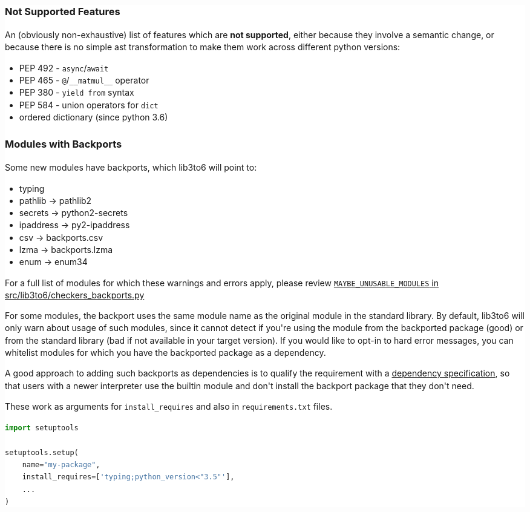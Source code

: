 
### Not Supported Features

An (obviously non-exhaustive) list of features which are **not
supported**, either because they involve a semantic change, or
because there is no simple ast transformation to make them work
across different python versions:

 - PEP 492 - `async`/`await`
 - PEP 465 - `@`/`__matmul__` operator
 - PEP 380 - `yield from` syntax
 - PEP 584 - union operators for `dict`
 - ordered dictionary (since python 3.6)


### Modules with Backports

Some new modules have backports, which lib3to6 will point to:

 - typing
 - pathlib -> pathlib2
 - secrets -> python2-secrets
 - ipaddress -> py2-ipaddress
 - csv -> backports.csv
 - lzma -> backports.lzma
 - enum -> enum34

For a full list of modules for which these warnings and errors apply,
please review [`MAYBE_UNUSABLE_MODULES` in
src/lib3to6/checkers_backports.py](https://gitlab.com/mbarkhau/lib3to6/blob/master/src/lib3to6/checkers_backports.py)

For some modules, the backport uses the same module name as the original
module in the standard library. By default, lib3to6 will only warn about
usage of such modules, since it cannot detect if you're using the module
from the backported package (good) or from the standard library (bad if
not available in your target version). If you would like to opt-in to hard
error messages, you can whitelist modules for which you have the
backported package as a dependency.

A good approach to adding such backports as dependencies is to
qualify the requirement with a [dependency
specification](https://www.python.org/dev/peps/pep-0508/), so that
users with a newer interpreter use the builtin module and don't
install the backport package that they don't need.

These work as arguments for `install_requires` and also in
`requirements.txt` files.

```python
import setuptools

setuptools.setup(
    name="my-package",
    install_requires=['typing;python_version<"3.5"'],
    ...
)
```


[repo_ref]: https://github.com/mbarkhau/lib3to6
[github_build_img]: https://github.com/mbarkhau/lib3to6/workflows/CI/badge.svg
[github_build_ref]: https://github.com/mbarkhau/lib3to6/actions?query=workflow%3ACI
[gitlab_build_img]: https://gitlab.com/mbarkhau/lib3to6/badges/master/pipeline.svg
[gitlab_build_ref]: https://gitlab.com/mbarkhau/lib3to6/pipelines
[codecov_img]: https://gitlab.com/mbarkhau/lib3to6/badges/master/coverage.svg
[codecov_ref]: https://mbarkhau.gitlab.io/lib3to6/cov
[license_img]: https://img.shields.io/badge/License-MIT-blue.svg
[license_ref]: https://gitlab.com/mbarkhau/lib3to6/blob/master/LICENSE
[mypy_img]: https://img.shields.io/badge/mypy-checked-green.svg
[mypy_ref]: https://mbarkhau.gitlab.io/lib3to6/mypycov
[style_img]: https://img.shields.io/badge/code%20style-%20sjfmt-f71.svg
[style_ref]: https://gitlab.com/mbarkhau/straitjacket/
[pypi_img]: https://img.shields.io/badge/PyPI-wheels-green.svg
[pypi_ref]: https://pypi.org/project/lib3to6/#files
[downloads_img]: https://pepy.tech/badge/lib3to6/month
[downloads_ref]: https://pepy.tech/project/lib3to6
[version_img]: https://img.shields.io/static/v1.svg?label=CalVer&message=v202108.1048-b0&color=blue
[version_ref]: https://pypi.org/project/bumpver/
[pyversions_img]: https://img.shields.io/pypi/pyversions/lib3to6.svg
[pyversions_ref]: https://pypi.python.org/pypi/lib3to6